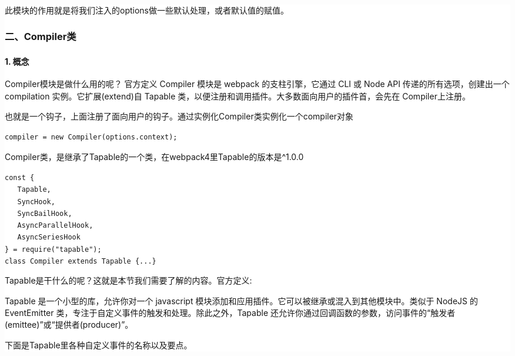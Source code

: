 此模块的作用就是将我们注入的options做一些默认处理，或者默认值的赋值。 


### 二、Compiler类

#### 1. 概念
Compiler模块是做什么用的呢？  官方定义 
Compiler 模块是 webpack 的支柱引擎，它通过 CLI 或 Node API 传递的所有选项，创建出一个 compilation 实例。它扩展(extend)自 Tapable 类，以便注册和调用插件。大多数面向用户的插件首，会先在 Compiler上注册。

也就是一个钩子，上面注册了面向用户的钩子。通过实例化Compiler类实例化一个compiler对象
```
compiler = new Compiler(options.context);
```
Compiler类，是继承了Tapable的一个类，在webpack4里Tapable的版本是^1.0.0 
```
const { 
   Tapable, 
   SyncHook, 
   SyncBailHook, 
   AsyncParallelHook, 
   AsyncSeriesHook 
} = require("tapable"); 
class Compiler extends Tapable {...} 
```

Tapable是干什么的呢？这就是本节我们需要了解的内容。官方定义:

Tapable 是一个小型的库，允许你对一个 javascript 模块添加和应用插件。它可以被继承或混入到其他模块中。类似于 NodeJS 的 EventEmitter 类，专注于自定义事件的触发和处理。除此之外，Tapable 还允许你通过回调函数的参数，访问事件的“触发者(emittee)”或“提供者(producer)”。

下面是Tapable里各种自定义事件的名称以及要点。